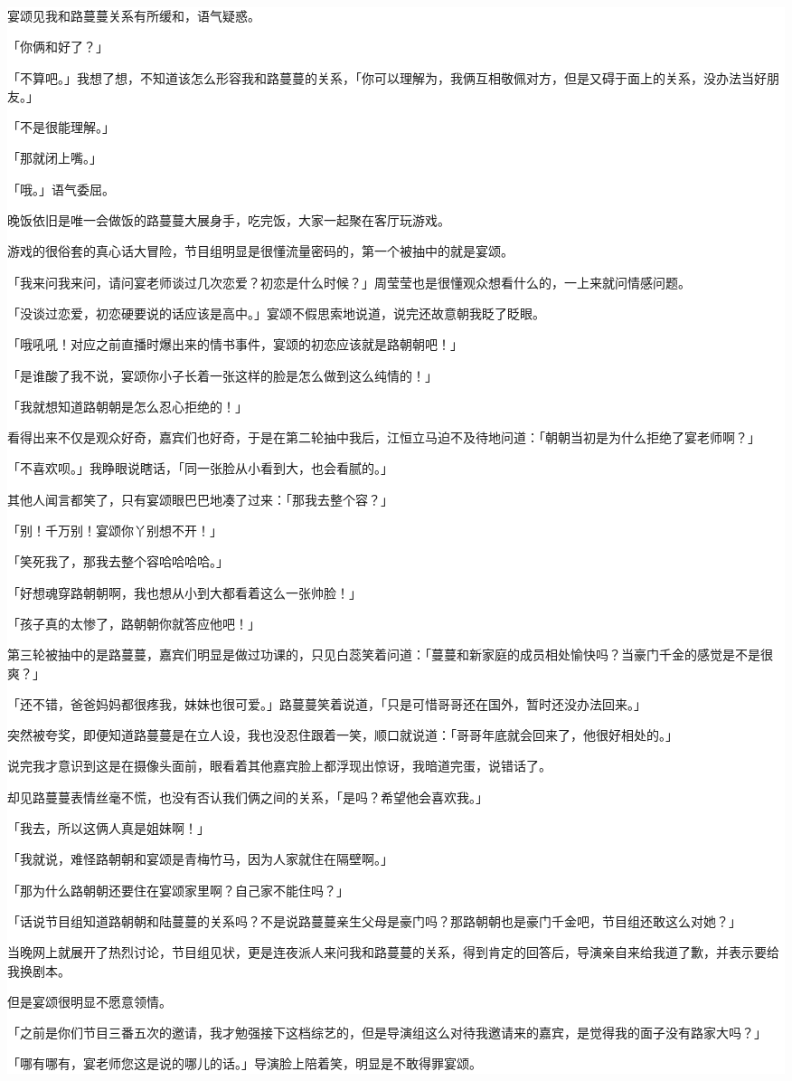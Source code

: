宴颂见我和路蔓蔓关系有所缓和，语气疑惑。

「你俩和好了？」

「不算吧。」我想了想，不知道该怎么形容我和路蔓蔓的关系，「你可以理解为，我俩互相敬佩对方，但是又碍于面上的关系，没办法当好朋友。」

「不是很能理解。」

「那就闭上嘴。」

「哦。」语气委屈。

晚饭依旧是唯一会做饭的路蔓蔓大展身手，吃完饭，大家一起聚在客厅玩游戏。

游戏的很俗套的真心话大冒险，节目组明显是很懂流量密码的，第一个被抽中的就是宴颂。

「我来问我来问，请问宴老师谈过几次恋爱？初恋是什么时候？」周莹莹也是很懂观众想看什么的，一上来就问情感问题。

「没谈过恋爱，初恋硬要说的话应该是高中。」宴颂不假思索地说道，说完还故意朝我眨了眨眼。

「哦吼吼！对应之前直播时爆出来的情书事件，宴颂的初恋应该就是路朝朝吧！」

「是谁酸了我不说，宴颂你小子长着一张这样的脸是怎么做到这么纯情的！」

「我就想知道路朝朝是怎么忍心拒绝的！」

看得出来不仅是观众好奇，嘉宾们也好奇，于是在第二轮抽中我后，江恒立马迫不及待地问道：「朝朝当初是为什么拒绝了宴老师啊？」

「不喜欢呗。」我睁眼说瞎话，「同一张脸从小看到大，也会看腻的。」

其他人闻言都笑了，只有宴颂眼巴巴地凑了过来：「那我去整个容？」

「别！千万别！宴颂你丫别想不开！」

「笑死我了，那我去整个容哈哈哈哈。」

「好想魂穿路朝朝啊，我也想从小到大都看着这么一张帅脸！」

「孩子真的太惨了，路朝朝你就答应他吧！」

第三轮被抽中的是路蔓蔓，嘉宾们明显是做过功课的，只见白蕊笑着问道：「蔓蔓和新家庭的成员相处愉快吗？当豪门千金的感觉是不是很爽？」

「还不错，爸爸妈妈都很疼我，妹妹也很可爱。」路蔓蔓笑着说道，「只是可惜哥哥还在国外，暂时还没办法回来。」

突然被夸奖，即便知道路蔓蔓是在立人设，我也没忍住跟着一笑，顺口就说道：「哥哥年底就会回来了，他很好相处的。」

说完我才意识到这是在摄像头面前，眼看着其他嘉宾脸上都浮现出惊讶，我暗道完蛋，说错话了。

却见路蔓蔓表情丝毫不慌，也没有否认我们俩之间的关系，「是吗？希望他会喜欢我。」

「我去，所以这俩人真是姐妹啊！」

「我就说，难怪路朝朝和宴颂是青梅竹马，因为人家就住在隔壁啊。」

「那为什么路朝朝还要住在宴颂家里啊？自己家不能住吗？」

「话说节目组知道路朝朝和陆蔓蔓的关系吗？不是说路蔓蔓亲生父母是豪门吗？那路朝朝也是豪门千金吧，节目组还敢这么对她？」

当晚网上就展开了热烈讨论，节目组见状，更是连夜派人来问我和路蔓蔓的关系，得到肯定的回答后，导演亲自来给我道了歉，并表示要给我换剧本。

但是宴颂很明显不愿意领情。

「之前是你们节目三番五次的邀请，我才勉强接下这档综艺的，但是导演组这么对待我邀请来的嘉宾，是觉得我的面子没有路家大吗？」

「哪有哪有，宴老师您这是说的哪儿的话。」导演脸上陪着笑，明显是不敢得罪宴颂。
